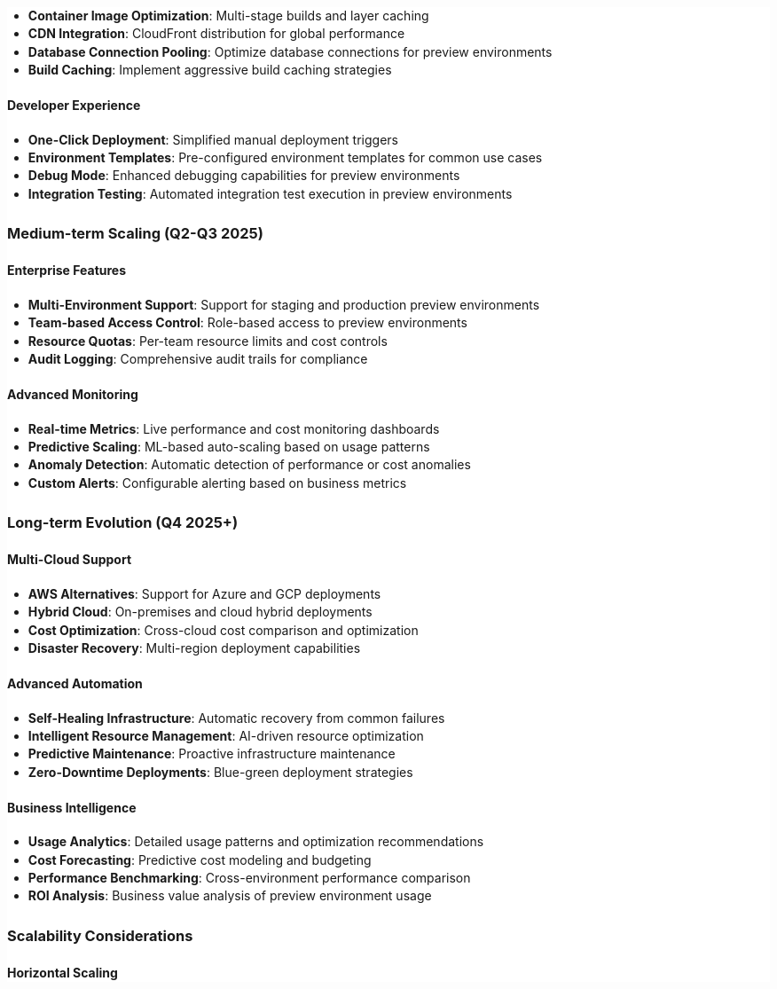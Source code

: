 - **Container Image Optimization**: Multi-stage builds and layer caching
- **CDN Integration**: CloudFront distribution for global performance
- **Database Connection Pooling**: Optimize database connections for preview environments
- **Build Caching**: Implement aggressive build caching strategies

#### **Developer Experience**

- **One-Click Deployment**: Simplified manual deployment triggers
- **Environment Templates**: Pre-configured environment templates for common use cases
- **Debug Mode**: Enhanced debugging capabilities for preview environments
- **Integration Testing**: Automated integration test execution in preview environments

### Medium-term Scaling (Q2-Q3 2025)

#### **Enterprise Features**

- **Multi-Environment Support**: Support for staging and production preview environments
- **Team-based Access Control**: Role-based access to preview environments
- **Resource Quotas**: Per-team resource limits and cost controls
- **Audit Logging**: Comprehensive audit trails for compliance

#### **Advanced Monitoring**

- **Real-time Metrics**: Live performance and cost monitoring dashboards
- **Predictive Scaling**: ML-based auto-scaling based on usage patterns
- **Anomaly Detection**: Automatic detection of performance or cost anomalies
- **Custom Alerts**: Configurable alerting based on business metrics

### Long-term Evolution (Q4 2025+)

#### **Multi-Cloud Support**

- **AWS Alternatives**: Support for Azure and GCP deployments
- **Hybrid Cloud**: On-premises and cloud hybrid deployments
- **Cost Optimization**: Cross-cloud cost comparison and optimization
- **Disaster Recovery**: Multi-region deployment capabilities

#### **Advanced Automation**

- **Self-Healing Infrastructure**: Automatic recovery from common failures
- **Intelligent Resource Management**: AI-driven resource optimization
- **Predictive Maintenance**: Proactive infrastructure maintenance
- **Zero-Downtime Deployments**: Blue-green deployment strategies

#### **Business Intelligence**

- **Usage Analytics**: Detailed usage patterns and optimization recommendations
- **Cost Forecasting**: Predictive cost modeling and budgeting
- **Performance Benchmarking**: Cross-environment performance comparison
- **ROI Analysis**: Business value analysis of preview environment usage

### Scalability Considerations

#### **Horizontal Scaling**
